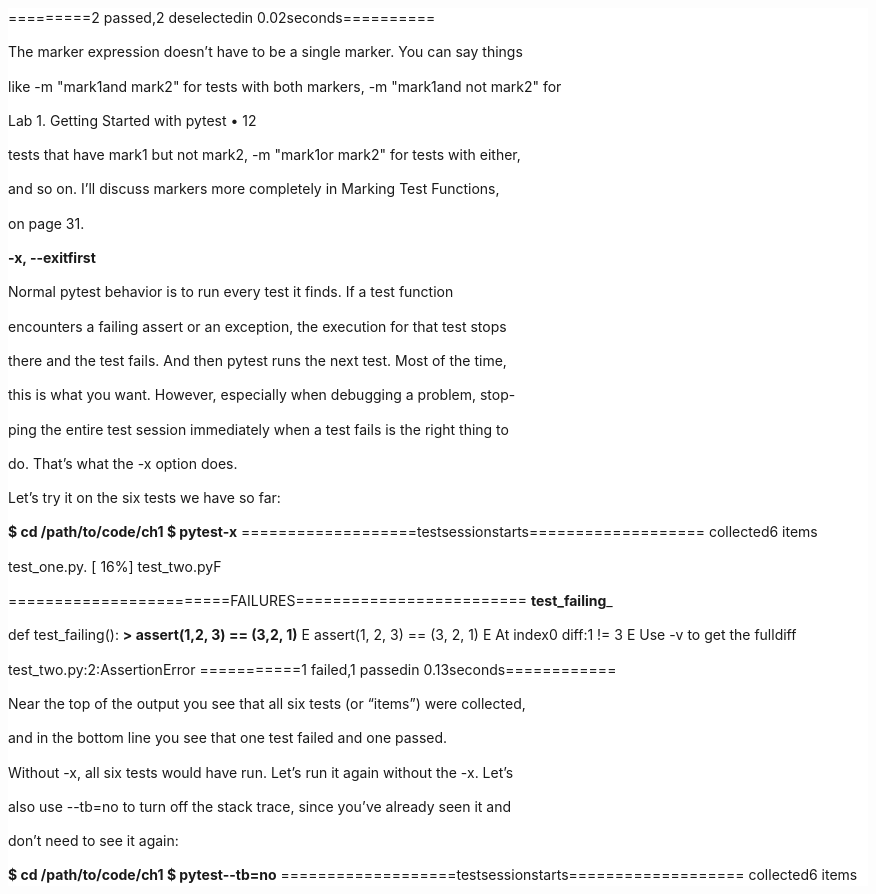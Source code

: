 =========2 passed,2 deselectedin 0.02seconds==========

The marker expression doesn’t have to be a single marker. You can say things

like -m "mark1and mark2" for tests with both markers, -m "mark1and not mark2" for

Lab 1. Getting Started with pytest • 12


tests that have mark1 but not mark2, -m "mark1or mark2" for tests with either,

and so on. I’ll discuss markers more completely in Marking Test Functions,

on page 31.

**-x, --exitfirst**

Normal pytest behavior is to run every test it finds. If a test function

encounters a failing assert or an exception, the execution for that test stops

there and the test fails. And then pytest runs the next test. Most of the time,

this is what you want. However, especially when debugging a problem, stop-

ping the entire test session immediately when a test fails is the right thing to

do. That’s what the -x option does.

Let’s try it on the six tests we have so far:

**$ cd /path/to/code/ch1
$ pytest-x**
===================testsessionstarts===================
collected6 items

test_one.py. [ 16%]
test_two.pyF

========================FAILURES=========================
______________________test_failing_______________________

def test_failing():
**> assert(1,2, 3) == (3,2, 1)**
E assert(1, 2, 3) == (3, 2, 1)
E At index0 diff:1 != 3
E Use -v to get the fulldiff

test_two.py:2:AssertionError
===========1 failed,1 passedin 0.13seconds============

Near the top of the output you see that all six tests (or “items”) were collected,

and in the bottom line you see that one test failed and one passed.

Without -x, all six tests would have run. Let’s run it again without the -x. Let’s

also use --tb=no to turn off the stack trace, since you’ve already seen it and

don’t need to see it again:

**$ cd /path/to/code/ch1
$ pytest--tb=no**
===================testsessionstarts===================
collected6 items
